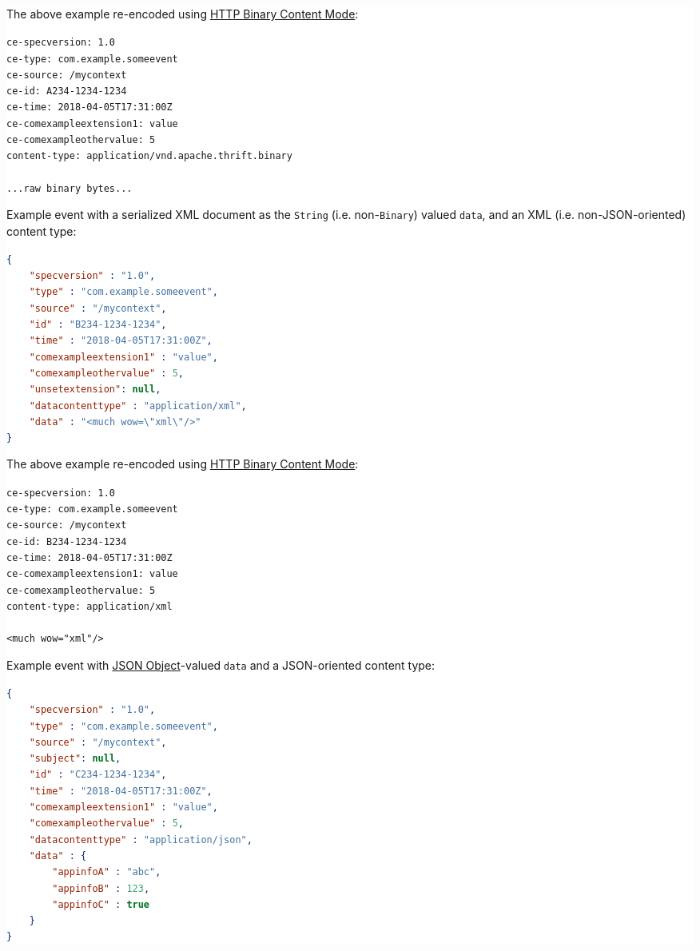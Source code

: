 The above example re-encoded using [HTTP Binary Content Mode][http-binary]:

```
ce-specversion: 1.0
ce-type: com.example.someevent
ce-source: /mycontext
ce-id: A234-1234-1234
ce-time: 2018-04-05T17:31:00Z
ce-comexampleextension1: value
ce-comexampleothervalue: 5
content-type: application/vnd.apache.thrift.binary

...raw binary bytes...
```

Example event with a serialized XML document as the `String` (i.e. non-`Binary`)
valued `data`, and an XML (i.e. non-JSON-oriented) content type:

```JSON
{
    "specversion" : "1.0",
    "type" : "com.example.someevent",
    "source" : "/mycontext",
    "id" : "B234-1234-1234",
    "time" : "2018-04-05T17:31:00Z",
    "comexampleextension1" : "value",
    "comexampleothervalue" : 5,
    "unsetextension": null,
    "datacontenttype" : "application/xml",
    "data" : "<much wow=\"xml\"/>"
}
```

The above example re-encoded using [HTTP Binary Content Mode][http-binary]:

```
ce-specversion: 1.0
ce-type: com.example.someevent
ce-source: /mycontext
ce-id: B234-1234-1234
ce-time: 2018-04-05T17:31:00Z
ce-comexampleextension1: value
ce-comexampleothervalue: 5
content-type: application/xml

<much wow="xml"/>
```

Example event with [JSON Object][json-object]-valued `data` and a JSON-oriented
content type:

```JSON
{
    "specversion" : "1.0",
    "type" : "com.example.someevent",
    "source" : "/mycontext",
    "subject": null,
    "id" : "C234-1234-1234",
    "time" : "2018-04-05T17:31:00Z",
    "comexampleextension1" : "value",
    "comexampleothervalue" : 5,
    "datacontenttype" : "application/json",
    "data" : {
        "appinfoA" : "abc",
        "appinfoB" : 123,
        "appinfoC" : true
    }
}
```

[base64]: https://tools.ietf.org/html/rfc4648#section-4
[ce]: ./spec.md
[ce-types]: ./spec.md#type-system
[content-type]: https://tools.ietf.org/html/rfc7231#section-3.1.1.5
[datacontenttype]: ./spec.md#datacontenttype
[http-binary]: ./http-protocol-binding.md#31-binary-content-mode
[json-format]: ./json-format.md
[json-object]: https://tools.ietf.org/html/rfc7159#section-4
[json-seq]: https://www.iana.org/assignments/media-types/application/json-seq
[json-bool]: https://tools.ietf.org/html/rfc7159#section-3
[json-number]: https://tools.ietf.org/html/rfc7159#section-6
[json-string]: https://tools.ietf.org/html/rfc7159#section-7
[json-value]: https://tools.ietf.org/html/rfc7159#section-3
[json-array]: https://tools.ietf.org/html/rfc7159#section-5
[rfc2046]: https://tools.ietf.org/html/rfc2046
[rfc2119]: https://tools.ietf.org/html/rfc2119
[rfc3986]: https://tools.ietf.org/html/rfc3986
[rfc4627]: https://tools.ietf.org/html/rfc4627
[rfc4648]: https://tools.ietf.org/html/rfc4648
[rfc6839]: https://tools.ietf.org/html/rfc6839#section-3.1
[rfc8259]: https://tools.ietf.org/html/rfc8259
[rfc3339]: https://www.ietf.org/rfc/rfc3339.txt